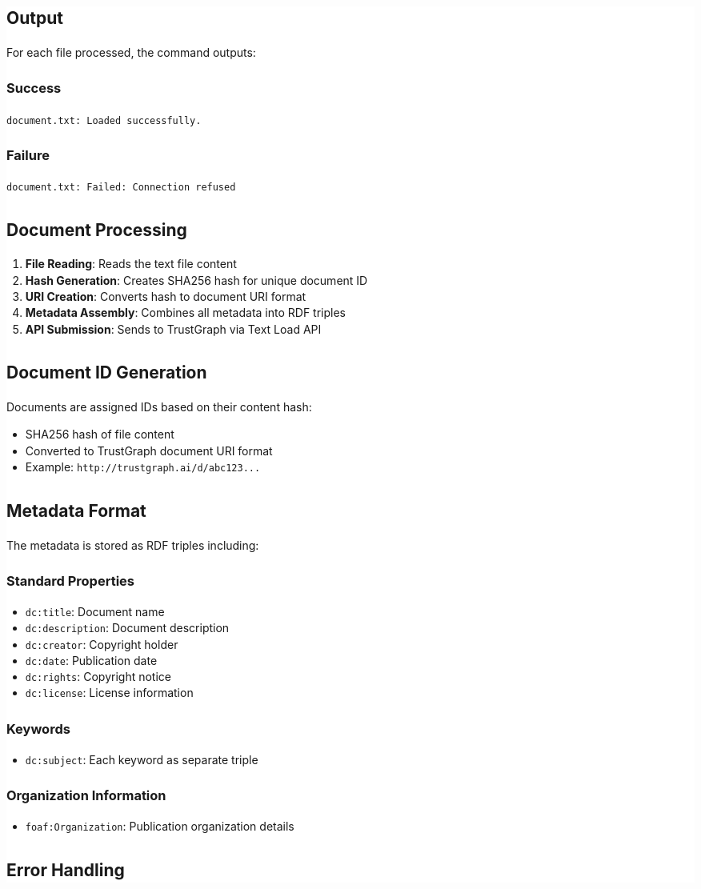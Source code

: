 ## Output

For each file processed, the command outputs:

### Success
```
document.txt: Loaded successfully.
```

### Failure
```
document.txt: Failed: Connection refused
```

## Document Processing

1. **File Reading**: Reads the text file content
2. **Hash Generation**: Creates SHA256 hash for unique document ID
3. **URI Creation**: Converts hash to document URI format
4. **Metadata Assembly**: Combines all metadata into RDF triples
5. **API Submission**: Sends to TrustGraph via Text Load API

## Document ID Generation

Documents are assigned IDs based on their content hash:
- SHA256 hash of file content
- Converted to TrustGraph document URI format
- Example: `http://trustgraph.ai/d/abc123...`

## Metadata Format

The metadata is stored as RDF triples including:

### Standard Properties
- `dc:title`: Document name
- `dc:description`: Document description  
- `dc:creator`: Copyright holder
- `dc:date`: Publication date
- `dc:rights`: Copyright notice
- `dc:license`: License information

### Keywords
- `dc:subject`: Each keyword as separate triple

### Organization Information
- `foaf:Organization`: Publication organization details

## Error Handling
